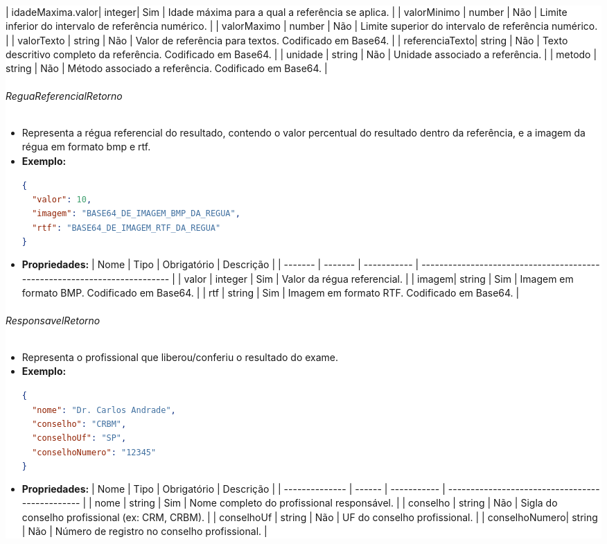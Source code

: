   | idadeMaxima.valor| integer| Sim         | Idade máxima para a qual a referência se aplica.                             |
  | valorMinimo   | number  | Não         | Limite inferior do intervalo de referência numérico.                           |
  | valorMaximo   | number  | Não         | Limite superior do intervalo de referência numérico.                           |
  | valorTexto    | string  | Não         | Valor de referência para textos. Codificado em Base64.                         |
  | referenciaTexto| string | Não         | Texto descritivo completo da referência. Codificado em Base64.                 |
  | unidade       | string  | Não         | Unidade associado a referência.                                                |
  | metodo        | string  | Não         | Método associado a referência. Codificado em Base64.                           |

###### ReguaReferencialRetorno
- Representa a régua referencial do resultado, contendo o valor percentual do resultado dentro da referência, e a imagem da régua em formato bmp e rtf.
- **Exemplo:**
  ```json
  {
    "valor": 10,
    "imagem": "BASE64_DE_IMAGEM_BMP_DA_REGUA",
    "rtf": "BASE64_DE_IMAGEM_RTF_DA_REGUA"
  }
  ```
- **Propriedades:**
  | Nome    | Tipo    | Obrigatório | Descrição                                                                 |
  | ------- | ------- | ----------- | ------------------------------------------------------------------------- |
  | valor | integer | Sim         | Valor da régua referencial.                                               |
  | imagem| string  | Sim         | Imagem em formato BMP. Codificado em Base64.                              |
  | rtf   | string  | Sim         | Imagem em formato RTF. Codificado em Base64.                              |

###### ResponsavelRetorno
- Representa o profissional que liberou/conferiu o resultado do exame.
- **Exemplo:**
  ```json
  {
    "nome": "Dr. Carlos Andrade",
    "conselho": "CRBM",
    "conselhoUf": "SP",
    "conselhoNumero": "12345"
  }
  ```
- **Propriedades:**
  | Nome           | Tipo   | Obrigatório | Descrição                                       |
  | -------------- | ------ | ----------- | ----------------------------------------------- |
  | nome         | string | Sim         | Nome completo do profissional responsável.      |
  | conselho     | string | Não         | Sigla do conselho profissional (ex: CRM, CRBM). |
  | conselhoUf   | string | Não         | UF do conselho profissional.                    |
  | conselhoNumero| string | Não         | Número de registro no conselho profissional.    |
